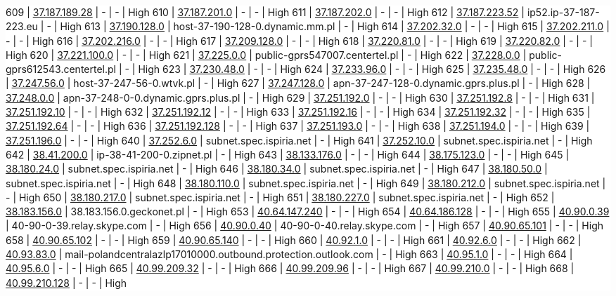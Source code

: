 609 | [37.187.189.28](https://vuldb.com/?ip.37.187.189.28) | - | - | High
610 | [37.187.201.0](https://vuldb.com/?ip.37.187.201.0) | - | - | High
611 | [37.187.202.0](https://vuldb.com/?ip.37.187.202.0) | - | - | High
612 | [37.187.223.52](https://vuldb.com/?ip.37.187.223.52) | ip52.ip-37-187-223.eu | - | High
613 | [37.190.128.0](https://vuldb.com/?ip.37.190.128.0) | host-37-190-128-0.dynamic.mm.pl | - | High
614 | [37.202.32.0](https://vuldb.com/?ip.37.202.32.0) | - | - | High
615 | [37.202.211.0](https://vuldb.com/?ip.37.202.211.0) | - | - | High
616 | [37.202.216.0](https://vuldb.com/?ip.37.202.216.0) | - | - | High
617 | [37.209.128.0](https://vuldb.com/?ip.37.209.128.0) | - | - | High
618 | [37.220.81.0](https://vuldb.com/?ip.37.220.81.0) | - | - | High
619 | [37.220.82.0](https://vuldb.com/?ip.37.220.82.0) | - | - | High
620 | [37.221.100.0](https://vuldb.com/?ip.37.221.100.0) | - | - | High
621 | [37.225.0.0](https://vuldb.com/?ip.37.225.0.0) | public-gprs547007.centertel.pl | - | High
622 | [37.228.0.0](https://vuldb.com/?ip.37.228.0.0) | public-gprs612543.centertel.pl | - | High
623 | [37.230.48.0](https://vuldb.com/?ip.37.230.48.0) | - | - | High
624 | [37.233.96.0](https://vuldb.com/?ip.37.233.96.0) | - | - | High
625 | [37.235.48.0](https://vuldb.com/?ip.37.235.48.0) | - | - | High
626 | [37.247.56.0](https://vuldb.com/?ip.37.247.56.0) | host-37-247-56-0.wtvk.pl | - | High
627 | [37.247.128.0](https://vuldb.com/?ip.37.247.128.0) | apn-37-247-128-0.dynamic.gprs.plus.pl | - | High
628 | [37.248.0.0](https://vuldb.com/?ip.37.248.0.0) | apn-37-248-0-0.dynamic.gprs.plus.pl | - | High
629 | [37.251.192.0](https://vuldb.com/?ip.37.251.192.0) | - | - | High
630 | [37.251.192.8](https://vuldb.com/?ip.37.251.192.8) | - | - | High
631 | [37.251.192.10](https://vuldb.com/?ip.37.251.192.10) | - | - | High
632 | [37.251.192.12](https://vuldb.com/?ip.37.251.192.12) | - | - | High
633 | [37.251.192.16](https://vuldb.com/?ip.37.251.192.16) | - | - | High
634 | [37.251.192.32](https://vuldb.com/?ip.37.251.192.32) | - | - | High
635 | [37.251.192.64](https://vuldb.com/?ip.37.251.192.64) | - | - | High
636 | [37.251.192.128](https://vuldb.com/?ip.37.251.192.128) | - | - | High
637 | [37.251.193.0](https://vuldb.com/?ip.37.251.193.0) | - | - | High
638 | [37.251.194.0](https://vuldb.com/?ip.37.251.194.0) | - | - | High
639 | [37.251.196.0](https://vuldb.com/?ip.37.251.196.0) | - | - | High
640 | [37.252.6.0](https://vuldb.com/?ip.37.252.6.0) | subnet.spec.ispiria.net | - | High
641 | [37.252.10.0](https://vuldb.com/?ip.37.252.10.0) | subnet.spec.ispiria.net | - | High
642 | [38.41.200.0](https://vuldb.com/?ip.38.41.200.0) | ip-38-41-200-0.zipnet.pl | - | High
643 | [38.133.176.0](https://vuldb.com/?ip.38.133.176.0) | - | - | High
644 | [38.175.123.0](https://vuldb.com/?ip.38.175.123.0) | - | - | High
645 | [38.180.24.0](https://vuldb.com/?ip.38.180.24.0) | subnet.spec.ispiria.net | - | High
646 | [38.180.34.0](https://vuldb.com/?ip.38.180.34.0) | subnet.spec.ispiria.net | - | High
647 | [38.180.50.0](https://vuldb.com/?ip.38.180.50.0) | subnet.spec.ispiria.net | - | High
648 | [38.180.110.0](https://vuldb.com/?ip.38.180.110.0) | subnet.spec.ispiria.net | - | High
649 | [38.180.212.0](https://vuldb.com/?ip.38.180.212.0) | subnet.spec.ispiria.net | - | High
650 | [38.180.217.0](https://vuldb.com/?ip.38.180.217.0) | subnet.spec.ispiria.net | - | High
651 | [38.180.227.0](https://vuldb.com/?ip.38.180.227.0) | subnet.spec.ispiria.net | - | High
652 | [38.183.156.0](https://vuldb.com/?ip.38.183.156.0) | 38.183.156.0.geckonet.pl | - | High
653 | [40.64.147.240](https://vuldb.com/?ip.40.64.147.240) | - | - | High
654 | [40.64.186.128](https://vuldb.com/?ip.40.64.186.128) | - | - | High
655 | [40.90.0.39](https://vuldb.com/?ip.40.90.0.39) | 40-90-0-39.relay.skype.com | - | High
656 | [40.90.0.40](https://vuldb.com/?ip.40.90.0.40) | 40-90-0-40.relay.skype.com | - | High
657 | [40.90.65.101](https://vuldb.com/?ip.40.90.65.101) | - | - | High
658 | [40.90.65.102](https://vuldb.com/?ip.40.90.65.102) | - | - | High
659 | [40.90.65.140](https://vuldb.com/?ip.40.90.65.140) | - | - | High
660 | [40.92.1.0](https://vuldb.com/?ip.40.92.1.0) | - | - | High
661 | [40.92.6.0](https://vuldb.com/?ip.40.92.6.0) | - | - | High
662 | [40.93.83.0](https://vuldb.com/?ip.40.93.83.0) | mail-polandcentralazlp17010000.outbound.protection.outlook.com | - | High
663 | [40.95.1.0](https://vuldb.com/?ip.40.95.1.0) | - | - | High
664 | [40.95.6.0](https://vuldb.com/?ip.40.95.6.0) | - | - | High
665 | [40.99.209.32](https://vuldb.com/?ip.40.99.209.32) | - | - | High
666 | [40.99.209.96](https://vuldb.com/?ip.40.99.209.96) | - | - | High
667 | [40.99.210.0](https://vuldb.com/?ip.40.99.210.0) | - | - | High
668 | [40.99.210.128](https://vuldb.com/?ip.40.99.210.128) | - | - | High